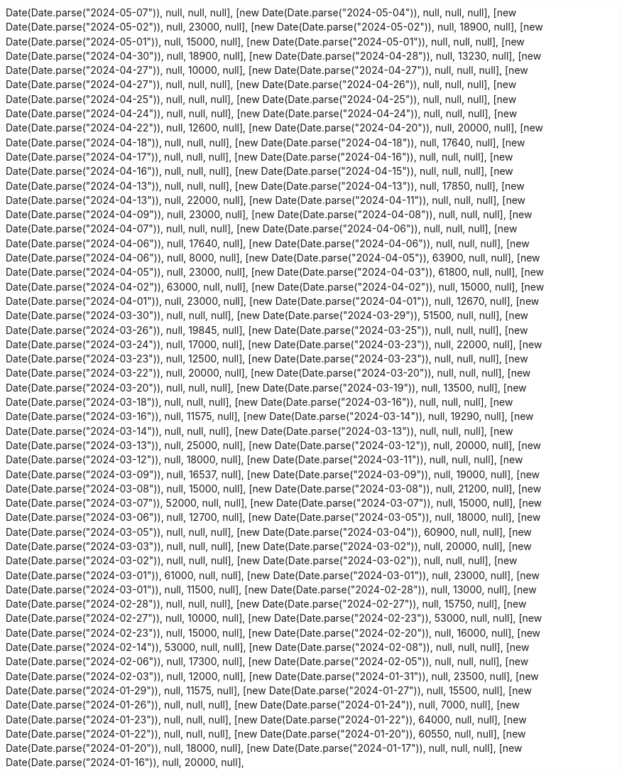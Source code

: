 Date(Date.parse("2024-05-07")), null, null, null], [new Date(Date.parse("2024-05-04")), null, null, null], [new Date(Date.parse("2024-05-02")), null, 23000, null], [new Date(Date.parse("2024-05-02")), null, 18900, null], [new Date(Date.parse("2024-05-01")), null, 15000, null], [new Date(Date.parse("2024-05-01")), null, null, null], [new Date(Date.parse("2024-04-30")), null, 18900, null], [new Date(Date.parse("2024-04-28")), null, 13230, null], [new Date(Date.parse("2024-04-27")), null, 10000, null], [new Date(Date.parse("2024-04-27")), null, null, null], [new Date(Date.parse("2024-04-27")), null, null, null], [new Date(Date.parse("2024-04-26")), null, null, null], [new Date(Date.parse("2024-04-25")), null, null, null], [new Date(Date.parse("2024-04-25")), null, null, null], [new Date(Date.parse("2024-04-24")), null, null, null], [new Date(Date.parse("2024-04-24")), null, null, null], [new Date(Date.parse("2024-04-22")), null, 12600, null], [new Date(Date.parse("2024-04-20")), null, 20000, null], [new Date(Date.parse("2024-04-18")), null, null, null], [new Date(Date.parse("2024-04-18")), null, 17640, null], [new Date(Date.parse("2024-04-17")), null, null, null], [new Date(Date.parse("2024-04-16")), null, null, null], [new Date(Date.parse("2024-04-16")), null, null, null], [new Date(Date.parse("2024-04-15")), null, null, null], [new Date(Date.parse("2024-04-13")), null, null, null], [new Date(Date.parse("2024-04-13")), null, 17850, null], [new Date(Date.parse("2024-04-13")), null, 22000, null], [new Date(Date.parse("2024-04-11")), null, null, null], [new Date(Date.parse("2024-04-09")), null, 23000, null], [new Date(Date.parse("2024-04-08")), null, null, null], [new Date(Date.parse("2024-04-07")), null, null, null], [new Date(Date.parse("2024-04-06")), null, null, null], [new Date(Date.parse("2024-04-06")), null, 17640, null], [new Date(Date.parse("2024-04-06")), null, null, null], [new Date(Date.parse("2024-04-06")), null, 8000, null], [new Date(Date.parse("2024-04-05")), 63900, null, null], [new Date(Date.parse("2024-04-05")), null, 23000, null], [new Date(Date.parse("2024-04-03")), 61800, null, null], [new Date(Date.parse("2024-04-02")), 63000, null, null], [new Date(Date.parse("2024-04-02")), null, 15000, null], [new Date(Date.parse("2024-04-01")), null, 23000, null], [new Date(Date.parse("2024-04-01")), null, 12670, null], [new Date(Date.parse("2024-03-30")), null, null, null], [new Date(Date.parse("2024-03-29")), 51500, null, null], [new Date(Date.parse("2024-03-26")), null, 19845, null], [new Date(Date.parse("2024-03-25")), null, null, null], [new Date(Date.parse("2024-03-24")), null, 17000, null], [new Date(Date.parse("2024-03-23")), null, 22000, null], [new Date(Date.parse("2024-03-23")), null, 12500, null], [new Date(Date.parse("2024-03-23")), null, null, null], [new Date(Date.parse("2024-03-22")), null, 20000, null], [new Date(Date.parse("2024-03-20")), null, null, null], [new Date(Date.parse("2024-03-20")), null, null, null], [new Date(Date.parse("2024-03-19")), null, 13500, null], [new Date(Date.parse("2024-03-18")), null, null, null], [new Date(Date.parse("2024-03-16")), null, null, null], [new Date(Date.parse("2024-03-16")), null, 11575, null], [new Date(Date.parse("2024-03-14")), null, 19290, null], [new Date(Date.parse("2024-03-14")), null, null, null], [new Date(Date.parse("2024-03-13")), null, null, null], [new Date(Date.parse("2024-03-13")), null, 25000, null], [new Date(Date.parse("2024-03-12")), null, 20000, null], [new Date(Date.parse("2024-03-12")), null, 18000, null], [new Date(Date.parse("2024-03-11")), null, null, null], [new Date(Date.parse("2024-03-09")), null, 16537, null], [new Date(Date.parse("2024-03-09")), null, 19000, null], [new Date(Date.parse("2024-03-08")), null, 15000, null], [new Date(Date.parse("2024-03-08")), null, 21200, null], [new Date(Date.parse("2024-03-07")), 52000, null, null], [new Date(Date.parse("2024-03-07")), null, 15000, null], [new Date(Date.parse("2024-03-06")), null, 12700, null], [new Date(Date.parse("2024-03-05")), null, 18000, null], [new Date(Date.parse("2024-03-05")), null, null, null], [new Date(Date.parse("2024-03-04")), 60900, null, null], [new Date(Date.parse("2024-03-03")), null, null, null], [new Date(Date.parse("2024-03-02")), null, 20000, null], [new Date(Date.parse("2024-03-02")), null, null, null], [new Date(Date.parse("2024-03-02")), null, null, null], [new Date(Date.parse("2024-03-01")), 61000, null, null], [new Date(Date.parse("2024-03-01")), null, 23000, null], [new Date(Date.parse("2024-03-01")), null, 11500, null], [new Date(Date.parse("2024-02-28")), null, 13000, null], [new Date(Date.parse("2024-02-28")), null, null, null], [new Date(Date.parse("2024-02-27")), null, 15750, null], [new Date(Date.parse("2024-02-27")), null, 10000, null], [new Date(Date.parse("2024-02-23")), 53000, null, null], [new Date(Date.parse("2024-02-23")), null, 15000, null], [new Date(Date.parse("2024-02-20")), null, 16000, null], [new Date(Date.parse("2024-02-14")), 53000, null, null], [new Date(Date.parse("2024-02-08")), null, null, null], [new Date(Date.parse("2024-02-06")), null, 17300, null], [new Date(Date.parse("2024-02-05")), null, null, null], [new Date(Date.parse("2024-02-03")), null, 12000, null], [new Date(Date.parse("2024-01-31")), null, 23500, null], [new Date(Date.parse("2024-01-29")), null, 11575, null], [new Date(Date.parse("2024-01-27")), null, 15500, null], [new Date(Date.parse("2024-01-26")), null, null, null], [new Date(Date.parse("2024-01-24")), null, 7000, null], [new Date(Date.parse("2024-01-23")), null, null, null], [new Date(Date.parse("2024-01-22")), 64000, null, null], [new Date(Date.parse("2024-01-22")), null, null, null], [new Date(Date.parse("2024-01-20")), 60550, null, null], [new Date(Date.parse("2024-01-20")), null, 18000, null], [new Date(Date.parse("2024-01-17")), null, null, null], [new Date(Date.parse("2024-01-16")), null, 20000, null],